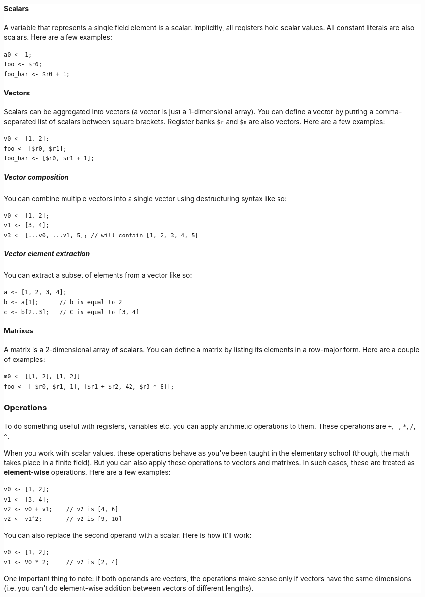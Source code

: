 #### Scalars
A variable that represents a single field element is a scalar. Implicitly, all registers hold scalar values. All constant literals are also scalars. Here are a few examples:
```
a0 <- 1;
foo <- $r0;
foo_bar <- $r0 + 1;
```

#### Vectors
Scalars can be aggregated into vectors (a vector is just a 1-dimensional array). You can define a vector by putting a comma-separated list of scalars between square brackets. Register banks `$r` and `$n` are also vectors. Here are a few examples:
```
v0 <- [1, 2];
foo <- [$r0, $r1];
foo_bar <- [$r0, $r1 + 1];
```

##### Vector composition
You can combine multiple vectors into a single vector using destructuring syntax like so:
```
v0 <- [1, 2];
v1 <- [3, 4];
v3 <- [...v0, ...v1, 5]; // will contain [1, 2, 3, 4, 5]
```

##### Vector element extraction
You can extract a subset of elements from a vector like so:
```
a <- [1, 2, 3, 4];
b <- a[1];      // b is equal to 2
c <- b[2..3];   // C is equal to [3, 4]
```
#### Matrixes
A matrix is a 2-dimensional array of scalars. You can define a matrix by listing its elements in a row-major form. Here are a couple of examples:
```
m0 <- [[1, 2], [1, 2]];
foo <- [[$r0, $r1, 1], [$r1 + $r2, 42, $r3 * 8]];
```

### Operations
To do something useful with registers, variables etc. you can apply arithmetic operations to them. These operations are `+`, `-`, `*`, `/`, `^`.

When you work with scalar values, these operations behave as you've been taught in the elementary school (though, the math takes place in a finite field). But you can also apply these operations to vectors and matrixes. In such cases, these are treated as **element-wise** operations. Here are a few examples:
```
v0 <- [1, 2];
v1 <- [3, 4];
v2 <- v0 + v1;    // v2 is [4, 6]
v2 <- v1^2;       // v2 is [9, 16]
```
You can also replace the second operand with a scalar. Here is how it'll work:
```
v0 <- [1, 2];
v1 <- V0 * 2;     // v2 is [2, 4]
```
One important thing to note: if both operands are vectors, the operations make sense only if vectors have the same dimensions (i.e. you can't do element-wise addition between vectors of different lengths).
